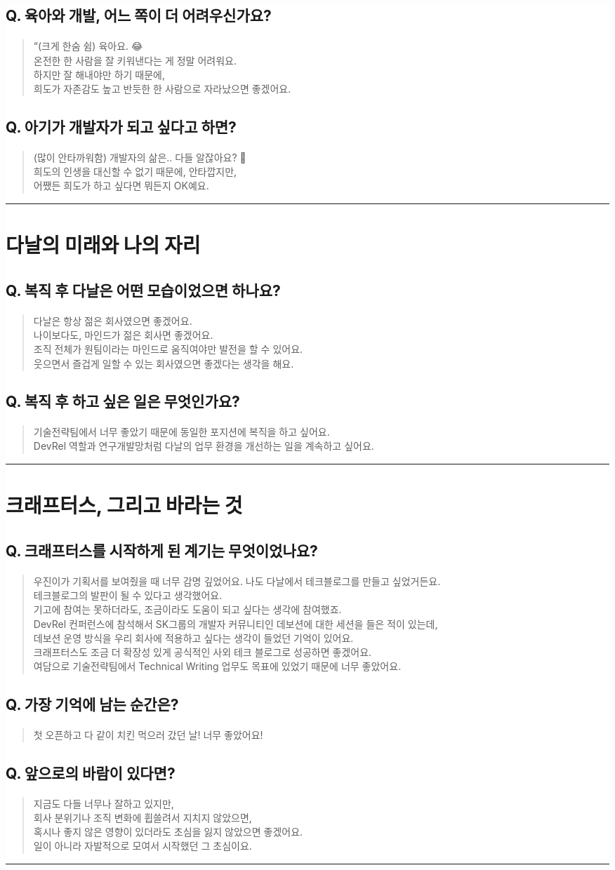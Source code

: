 ## Q. 육아와 개발, 어느 쪽이 더 어려우신가요?
> “(크게 한숨 쉼) 육아요. 😂  
> 온전한 한 사람을 잘 키워낸다는 게 정말 어려워요.  
> 하지만 잘 해내야만 하기 때문에,  
> 희도가 자존감도 높고 반듯한 한 사람으로 자라났으면 좋겠어요.

## Q. 아기가 개발자가 되고 싶다고 하면?
> (많이 안타까워함) 개발자의 삶은.. 다들 알잖아요? 🤣  
> 희도의 인생을 대신할 수 없기 때문에, 안타깝지만,  
> 어쨌든 희도가 하고 싶다면 뭐든지 OK예요.

---

# 다날의 미래와 나의 자리

## Q. 복직 후 다날은 어떤 모습이었으면 하나요?
> 다날은 항상 젊은 회사였으면 좋겠어요.  
> 나이보다도, 마인드가 젊은 회사면 좋겠어요.  
> 조직 전체가 원팀이라는 마인드로 움직여야만 발전을 할 수 있어요.  
> 웃으면서 즐겁게 일할 수 있는 회사였으면 좋겠다는 생각을 해요.

## Q. 복직 후 하고 싶은 일은 무엇인가요?
> 기술전략팀에서 너무 좋았기 때문에 동일한 포지션에 복직을 하고 싶어요.  
> DevRel 역할과 연구개발망처럼 다날의 업무 환경을 개선하는 일을 계속하고 싶어요.

---

# 크래프터스, 그리고 바라는 것

## Q. 크래프터스를 시작하게 된 계기는 무엇이었나요?
> 우진이가 기획서를 보여줬을 때 너무 감명 깊었어요. 나도 다날에서 테크블로그를 만들고 싶었거든요.  
> 테크블로그의 발판이 될 수 있다고 생각했어요.  
> 기고에 참여는 못하더라도, 조금이라도 도움이 되고 싶다는 생각에 참여했죠.  
> DevRel 컨퍼런스에 참석해서 SK그룹의 개발자 커뮤니티인 데보션에 대한 세션을 들은 적이 있는데,  
> 데보션 운영 방식을 우리 회사에 적용하고 싶다는 생각이 들었던 기억이 있어요.  
> 크래프터스도 조금 더 확장성 있게 공식적인 사외 테크 블로그로 성공하면 좋겠어요.   
> 여담으로 기술전략팀에서 Technical Writing 업무도 목표에 있었기 때문에 너무 좋았어요.

## Q. 가장 기억에 남는 순간은?
> 첫 오픈하고 다 같이 치킨 먹으러 갔던 날! 너무 좋았어요!

## Q. 앞으로의 바람이 있다면?
> 지금도 다들 너무나 잘하고 있지만,  
> 회사 분위기나 조직 변화에 휩쓸려서 지치지 않았으면,  
> 혹시나 좋지 않은 영향이 있더라도 초심을 잃지 않았으면 좋겠어요.  
> 일이 아니라 자발적으로 모여서 시작했던 그 초심이요.

---